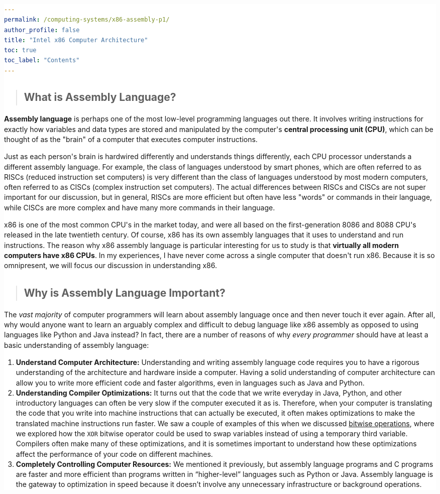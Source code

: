 ```yaml
---
permalink: /computing-systems/x86-assembly-p1/
author_profile: false
title: "Intel x86 Computer Architecture"
toc: true
toc_label: "Contents"
---
```


> ## What is Assembly Language?

**Assembly language** is perhaps one of the most low-level programming languages out there. It involves writing instructions for exactly how variables and data types are stored and manipulated by the computer's **central processing unit (CPU)**, which can be thought of as the "brain" of a computer that executes computer instructions.

Just as each person's brain is hardwired differently and understands things differently, each CPU processor understands a different assembly language. For example, the class of languages understood by smart phones, which are often referred to as RISCs (reduced instruction set computers) is very different than the class of languages understood by most modern computers, often referred to as CISCs (complex instruction set computers). The actual differences between RISCs and CISCs are not super important for our discussion, but in general, RISCs are more efficient but often have less "words" or commands in their language, while CISCs are more complex and have many more commands in their language.

x86 is one of the most common CPU's in the market today, and were all based on the first-generation 8086 and 8088 CPU's released in the late twentieth century. Of course, x86 has its own assembly languages that it uses to understand and run instructions. The reason why x86 assembly language is particular interesting for us to study is that **virtually all modern computers have x86 CPUs**. In my experiences, I have never come across a single computer that doesn't run x86. Because it is so omnipresent, we will focus our discussion in understanding x86.

> ## Why is Assembly Language Important?

The _vast majority_ of computer programmers will learn about assembly language once and then never touch it ever again. After all, why would anyone want to learn an arguably complex and difficult to debug language like x86 assembly as opposed to using languages like Python and Java instead? In fact, there are a number of reasons of why _every programmer_ should have at least a basic understanding of assembly language:

  1. **Understand Computer Architecture:** Understanding and writing assembly language code requires you to have a rigorous understanding of the architecture and hardware inside a computer. Having a solid understanding of computer architecture can allow you to write more efficient code and faster algorithms, even in languages such as Java and Python.
  2. **Understanding Compiler Optimizations:** It turns out that the code that we write everyday in Java, Python, and other introductory languages can often be very slow if the computer executed it as is. Therefore, when your computer is translating the code that you write into machine instructions that can actually be executed, it often makes optimizations to make the translated machine instructions run faster. We saw a couple of examples of this when we discussed [bitwise operations](/computing-systems/bitwise-operations/index.html#exercises), where we explored how the ```XOR``` bitwise operator could be used to swap variables instead of using a temporary third variable. Compilers often make many of these optimizations, and it is sometimes important to understand how these optimizations affect the performance of your code on different machines.
  3. **Completely Controlling Computer Resources:** We mentioned it previously, but assembly language programs and C programs are faster and more efficient than programs written in “higher-level” languages such as Python or Java. Assembly language is the gateway to optimization in speed because it doesn’t involve any unnecessary infrastructure or background operations.
